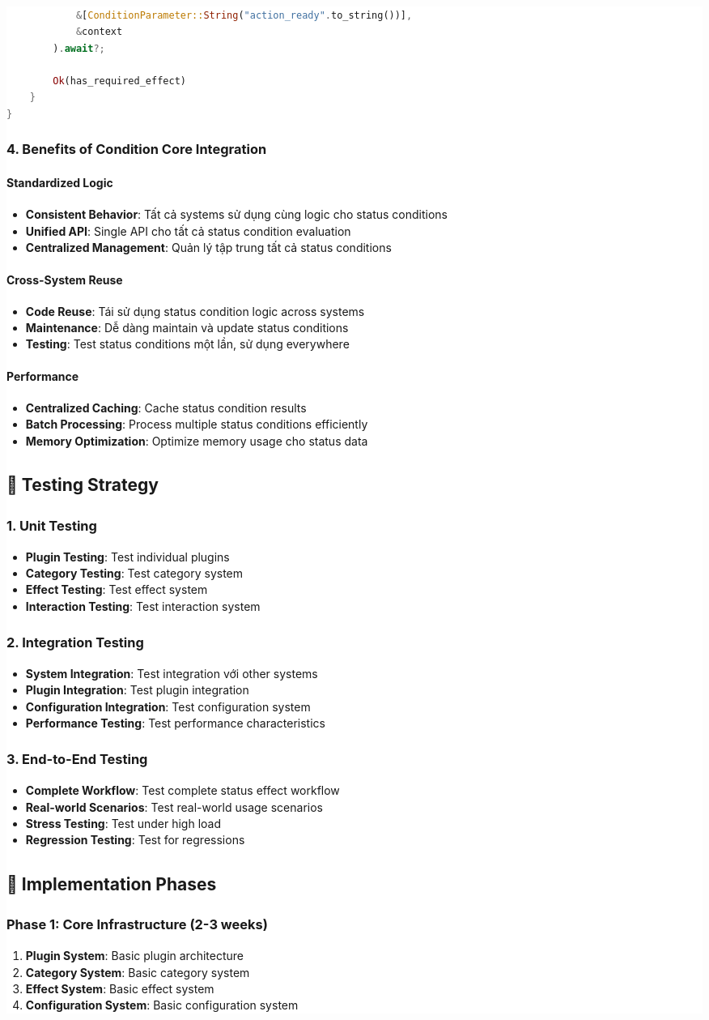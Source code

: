```rust
            &[ConditionParameter::String("action_ready".to_string())],
            &context
        ).await?;
        
        Ok(has_required_effect)
    }
}
```

### **4. Benefits of Condition Core Integration**

#### **Standardized Logic**
- **Consistent Behavior**: Tất cả systems sử dụng cùng logic cho status conditions
- **Unified API**: Single API cho tất cả status condition evaluation
- **Centralized Management**: Quản lý tập trung tất cả status conditions

#### **Cross-System Reuse**
- **Code Reuse**: Tái sử dụng status condition logic across systems
- **Maintenance**: Dễ dàng maintain và update status conditions
- **Testing**: Test status conditions một lần, sử dụng everywhere

#### **Performance**
- **Centralized Caching**: Cache status condition results
- **Batch Processing**: Process multiple status conditions efficiently
- **Memory Optimization**: Optimize memory usage cho status data

## 🧪 **Testing Strategy**

### **1. Unit Testing**
- **Plugin Testing**: Test individual plugins
- **Category Testing**: Test category system
- **Effect Testing**: Test effect system
- **Interaction Testing**: Test interaction system

### **2. Integration Testing**
- **System Integration**: Test integration với other systems
- **Plugin Integration**: Test plugin integration
- **Configuration Integration**: Test configuration system
- **Performance Testing**: Test performance characteristics

### **3. End-to-End Testing**
- **Complete Workflow**: Test complete status effect workflow
- **Real-world Scenarios**: Test real-world usage scenarios
- **Stress Testing**: Test under high load
- **Regression Testing**: Test for regressions

## 📝 **Implementation Phases**

### **Phase 1: Core Infrastructure (2-3 weeks)**
1. **Plugin System**: Basic plugin architecture
2. **Category System**: Basic category system
3. **Effect System**: Basic effect system
4. **Configuration System**: Basic configuration system
